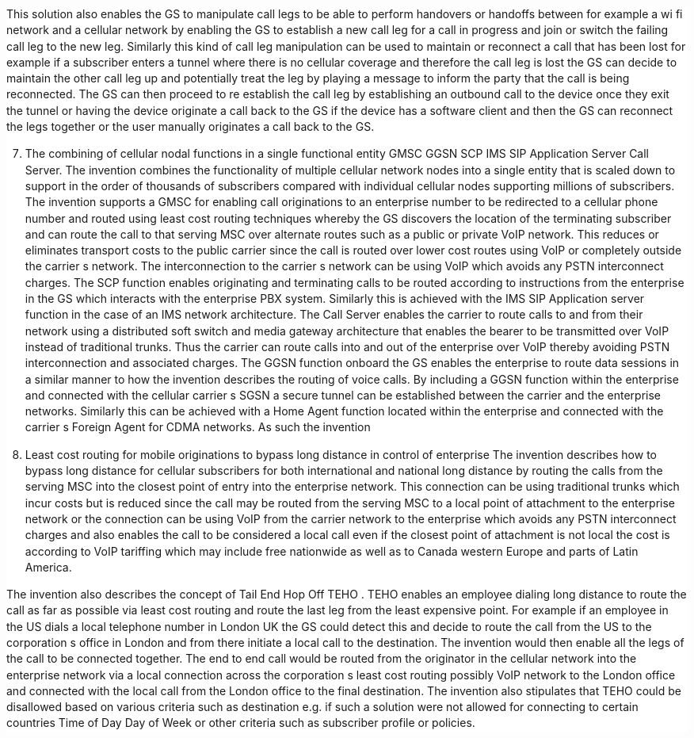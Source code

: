 This solution also enables the GS to manipulate call legs to be able to perform handovers or handoffs between for example a wi fi network and a cellular network by enabling the GS to establish a new call leg for a call in progress and join or switch the failing call leg to the new leg. Similarly this kind of call leg manipulation can be used to maintain or reconnect a call that has been lost for example if a subscriber enters a tunnel where there is no cellular coverage and therefore the call leg is lost the GS can decide to maintain the other call leg up and potentially treat the leg by playing a message to inform the party that the call is being reconnected. The GS can then proceed to re establish the call leg by establishing an outbound call to the device once they exit the tunnel or having the device originate a call back to the GS if the device has a software client and then the GS can reconnect the legs together or the user manually originates a call back to the GS.

7. The combining of cellular nodal functions in a single functional entity GMSC GGSN SCP IMS SIP Application Server Call Server. The invention combines the functionality of multiple cellular network nodes into a single entity that is scaled down to support in the order of thousands of subscribers compared with individual cellular nodes supporting millions of subscribers. The invention supports a GMSC for enabling call originations to an enterprise number to be redirected to a cellular phone number and routed using least cost routing techniques whereby the GS discovers the location of the terminating subscriber and can route the call to that serving MSC over alternate routes such as a public or private VoIP network. This reduces or eliminates transport costs to the public carrier since the call is routed over lower cost routes using VoIP or completely outside the carrier s network. The interconnection to the carrier s network can be using VoIP which avoids any PSTN interconnect charges. The SCP function enables originating and terminating calls to be routed according to instructions from the enterprise in the GS which interacts with the enterprise PBX system. Similarly this is achieved with the IMS SIP Application server function in the case of an IMS network architecture. The Call Server enables the carrier to route calls to and from their network using a distributed soft switch and media gateway architecture that enables the bearer to be transmitted over VoIP instead of traditional trunks. Thus the carrier can route calls into and out of the enterprise over VoIP thereby avoiding PSTN interconnection and associated charges. The GGSN function onboard the GS enables the enterprise to route data sessions in a similar manner to how the invention describes the routing of voice calls. By including a GGSN function within the enterprise and connected with the cellular carrier s SGSN a secure tunnel can be established between the carrier and the enterprise networks. Similarly this can be achieved with a Home Agent function located within the enterprise and connected with the carrier s Foreign Agent for CDMA networks. As such the invention 

8. Least cost routing for mobile originations to bypass long distance in control of enterprise The invention describes how to bypass long distance for cellular subscribers for both international and national long distance by routing the calls from the serving MSC into the closest point of entry into the enterprise network. This connection can be using traditional trunks which incur costs but is reduced since the call may be routed from the serving MSC to a local point of attachment to the enterprise network or the connection can be using VoIP from the carrier network to the enterprise which avoids any PSTN interconnect charges and also enables the call to be considered a local call even if the closest point of attachment is not local the cost is according to VoIP tariffing which may include free nationwide as well as to Canada western Europe and parts of Latin America.

The invention also describes the concept of Tail End Hop Off TEHO . TEHO enables an employee dialing long distance to route the call as far as possible via least cost routing and route the last leg from the least expensive point. For example if an employee in the US dials a local telephone number in London UK the GS could detect this and decide to route the call from the US to the corporation s office in London and from there initiate a local call to the destination. The invention would then enable all the legs of the call to be connected together. The end to end call would be routed from the originator in the cellular network into the enterprise network via a local connection across the corporation s least cost routing possibly VoIP network to the London office and connected with the local call from the London office to the final destination. The invention also stipulates that TEHO could be disallowed based on various criteria such as destination e.g. if such a solution were not allowed for connecting to certain countries Time of Day Day of Week or other criteria such as subscriber profile or policies.
